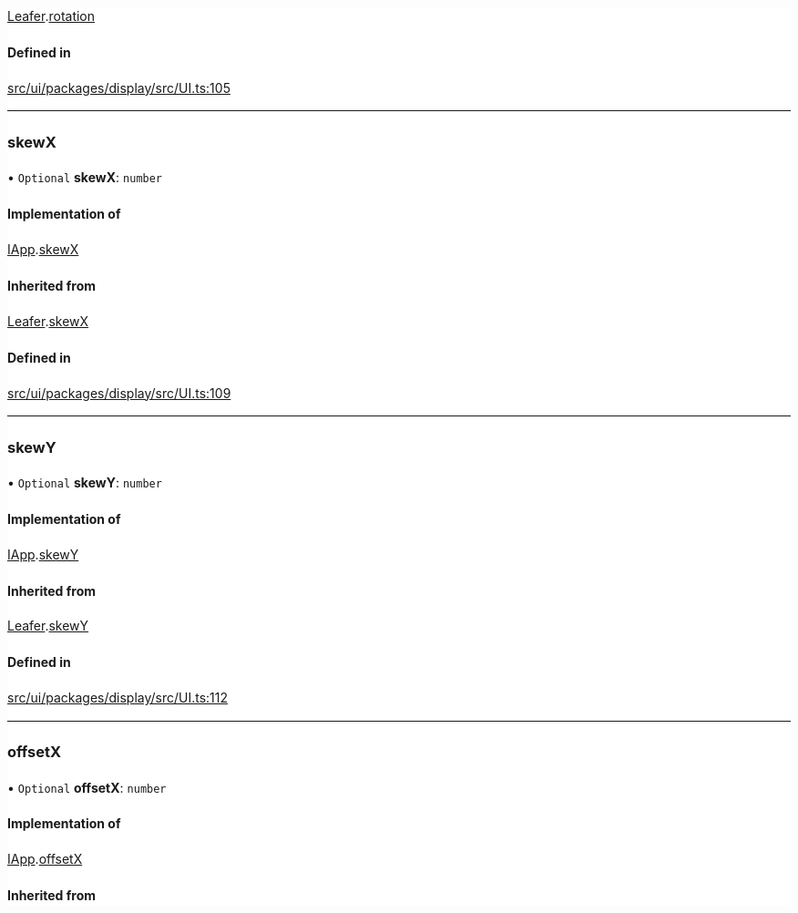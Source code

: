 [Leafer](Leafer.md).[rotation](Leafer.md#rotation)

#### Defined in

[src/ui/packages/display/src/UI.ts:105](https://github.com/leaferjs/leafer-ui/blob/bf25826307b66b28129b03872bb2832c8787db48/packages/display/src/UI.ts#L105)

___

### skewX

• `Optional` **skewX**: `number`

#### Implementation of

[IApp](../interfaces/IApp.md).[skewX](../interfaces/IApp.md#skewx)

#### Inherited from

[Leafer](Leafer.md).[skewX](Leafer.md#skewx)

#### Defined in

[src/ui/packages/display/src/UI.ts:109](https://github.com/leaferjs/leafer-ui/blob/bf25826307b66b28129b03872bb2832c8787db48/packages/display/src/UI.ts#L109)

___

### skewY

• `Optional` **skewY**: `number`

#### Implementation of

[IApp](../interfaces/IApp.md).[skewY](../interfaces/IApp.md#skewy)

#### Inherited from

[Leafer](Leafer.md).[skewY](Leafer.md#skewy)

#### Defined in

[src/ui/packages/display/src/UI.ts:112](https://github.com/leaferjs/leafer-ui/blob/bf25826307b66b28129b03872bb2832c8787db48/packages/display/src/UI.ts#L112)

___

### offsetX

• `Optional` **offsetX**: `number`

#### Implementation of

[IApp](../interfaces/IApp.md).[offsetX](../interfaces/IApp.md#offsetx)

#### Inherited from
